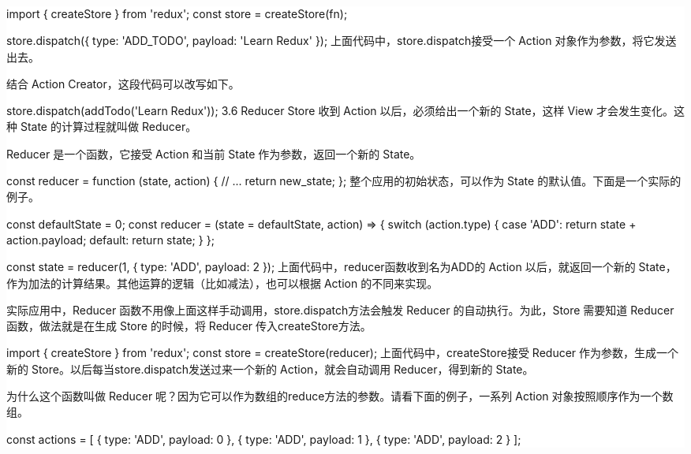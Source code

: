 
import { createStore } from 'redux';
const store = createStore(fn);

store.dispatch({
  type: 'ADD_TODO',
  payload: 'Learn Redux'
});
上面代码中，store.dispatch接受一个 Action 对象作为参数，将它发送出去。

结合 Action Creator，这段代码可以改写如下。


store.dispatch(addTodo('Learn Redux'));
3.6 Reducer
Store 收到 Action 以后，必须给出一个新的 State，这样 View 才会发生变化。这种 State 的计算过程就叫做 Reducer。

Reducer 是一个函数，它接受 Action 和当前 State 作为参数，返回一个新的 State。


const reducer = function (state, action) {
  // ...
  return new_state;
};
整个应用的初始状态，可以作为 State 的默认值。下面是一个实际的例子。


const defaultState = 0;
const reducer = (state = defaultState, action) => {
  switch (action.type) {
    case 'ADD':
      return state + action.payload;
    default: 
      return state;
  }
};

const state = reducer(1, {
  type: 'ADD',
  payload: 2
});
上面代码中，reducer函数收到名为ADD的 Action 以后，就返回一个新的 State，作为加法的计算结果。其他运算的逻辑（比如减法），也可以根据 Action 的不同来实现。

实际应用中，Reducer 函数不用像上面这样手动调用，store.dispatch方法会触发 Reducer 的自动执行。为此，Store 需要知道 Reducer 函数，做法就是在生成 Store 的时候，将 Reducer 传入createStore方法。


import { createStore } from 'redux';
const store = createStore(reducer);
上面代码中，createStore接受 Reducer 作为参数，生成一个新的 Store。以后每当store.dispatch发送过来一个新的 Action，就会自动调用 Reducer，得到新的 State。

为什么这个函数叫做 Reducer 呢？因为它可以作为数组的reduce方法的参数。请看下面的例子，一系列 Action 对象按照顺序作为一个数组。


const actions = [
  { type: 'ADD', payload: 0 },
  { type: 'ADD', payload: 1 },
  { type: 'ADD', payload: 2 }
];
